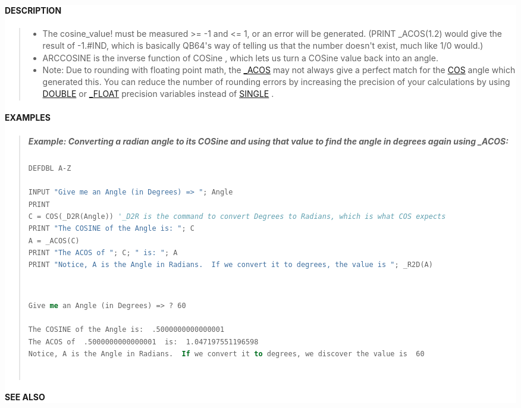 </blockquote>

#### DESCRIPTION

<blockquote>


* The cosine_value! must be measured >= -1 and <= 1, or an error will be generated.  (PRINT _ACOS(1.2) would give the result of -1.#IND, which is basically QB64's way of telling us that the number doesn't exist, much like 1/0 would.)
* ARCCOSINE is the inverse function of COSine , which lets us turn a COSine value back into an angle.
* Note: Due to rounding with floating point math, the [_ACOS](ACOS.md) may not always give a perfect match for the [COS](COS.md) angle which generated this.  You can reduce the number of rounding errors by increasing the precision of your calculations by using [DOUBLE](DOUBLE.md) or [_FLOAT](FLOAT.md) precision variables instead of [SINGLE](SINGLE.md) .

</blockquote>

#### EXAMPLES

<blockquote>



##### Example: Converting a radian angle to its COSine and using that value to find the angle in degrees again using _ACOS:
```vb
DEFDBL A-Z

INPUT "Give me an Angle (in Degrees) => "; Angle
PRINT
C = COS(_D2R(Angle)) '_D2R is the command to convert Degrees to Radians, which is what COS expects
PRINT "The COSINE of the Angle is: "; C
A = _ACOS(C)
PRINT "The ACOS of "; C; " is: "; A
PRINT "Notice, A is the Angle in Radians.  If we convert it to degrees, the value is "; _R2D(A)
```
  
<br>

```vb
Give me an Angle (in Degrees) => ? 60

The COSINE of the Angle is:  .5000000000000001
The ACOS of  .5000000000000001  is:  1.047197551196598
Notice, A is the Angle in Radians.  If we convert it to degrees, we discover the value is  60
```
  
<br>


</blockquote>

#### SEE ALSO

<blockquote>
